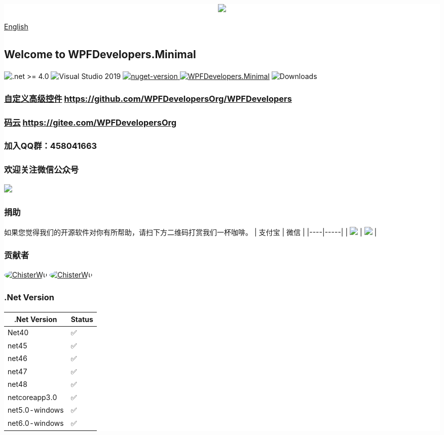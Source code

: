 <div align="center"><img src="https://gitee.com/WPFDevelopersOrg/WPFDevelopers.Minimal/raw/main/src/WPFDevelopers.Minimal/WPFDevelopers.Minimal.Sample.Net40/Resources/WPFDevelopers.Minimal.png"/></div>  

[English](https://github.com/WPFDevelopersOrg/WPFDevelopers.Minimal/blob/master/README.md)      

##  Welcome to WPFDevelopers.Minimal  

![.net >= 4.0](https://img.shields.io/badge/.net-%3E%3D4.0-blue) ![Visual Studio 2019](https://img.shields.io/badge/Visual%20Studio%20-2019-blueviolet) 
<a href="https://www.nuget.org/packages/WPFDevelopers.Minimal/">
        <img alt="nuget-version" src="https://img.shields.io/nuget/v/WPFDevelopers.Minimal.svg"></img>
    </a>   <a target="_blank" href="https://qm.qq.com/cgi-bin/qm/qr?k=vqNCZyd2q2j0QvLkYYCNosK-TYXpoDyF&jump_from=webapi"><img border="0" src="https://pub.idqqimg.com/wpa/images/group.png" alt="WPFDevelopers.Minimal" title="WPFDevelopers.Minimal"></a>   ![Downloads](https://img.shields.io/nuget/dt/WPFDevelopers.Minimal?color=%23409EF)

### [自定义高级控件](https://github.com/WPFDevelopersOrg/WPFDevelopers) https://github.com/WPFDevelopersOrg/WPFDevelopers  

### [码云](https://gitee.com/WPFDevelopersOrg) https://gitee.com/WPFDevelopersOrg  

### 加入QQ群：458041663


### 欢迎关注微信公众号  

<img src="https://gitee.com/WPFDevelopersOrg/ResourcesCache/raw/main/resources/wxgzh.jpg"/>  

### 捐助
如果您觉得我们的开源软件对你有所帮助，请扫下方二维码打赏我们一杯咖啡。
| 支付宝 | 微信 |
|----|-----|
|  <img src="https://gitee.com/WPFDevelopersOrg/ResourcesCache/raw/main/resources/Alipay.png"/>   |   <img src="https://gitee.com/WPFDevelopersOrg/ResourcesCache/raw/main/resources/WeChatPay.png"/>   |


### 贡献者
<a href="https://github.com/yanjinhuagood" target="_blank"><img style="border-radius:50%!important" width="64px" alt="ChisterWu" src="https://avatars.githubusercontent.com/u/23089734?v=4"></a>
<a href="https://github.com/ChisterWu" target="_blank"><img style="border-radius:50%!important" width="64px" alt="ChisterWu" src="https://avatars.githubusercontent.com/u/28770378?v=4"></a>

### .Net Version
|  .Net Version   | Status  |
|  ----  | ----  |
| Net40  | ✅ |
| net45  | ✅ |
| net46  | ✅ |
| net47  | ✅ |
| net48  | ✅ |
| netcoreapp3.0  | ✅ |
| net5.0-windows  | ✅ |
| net6.0-windows  | ✅ |
